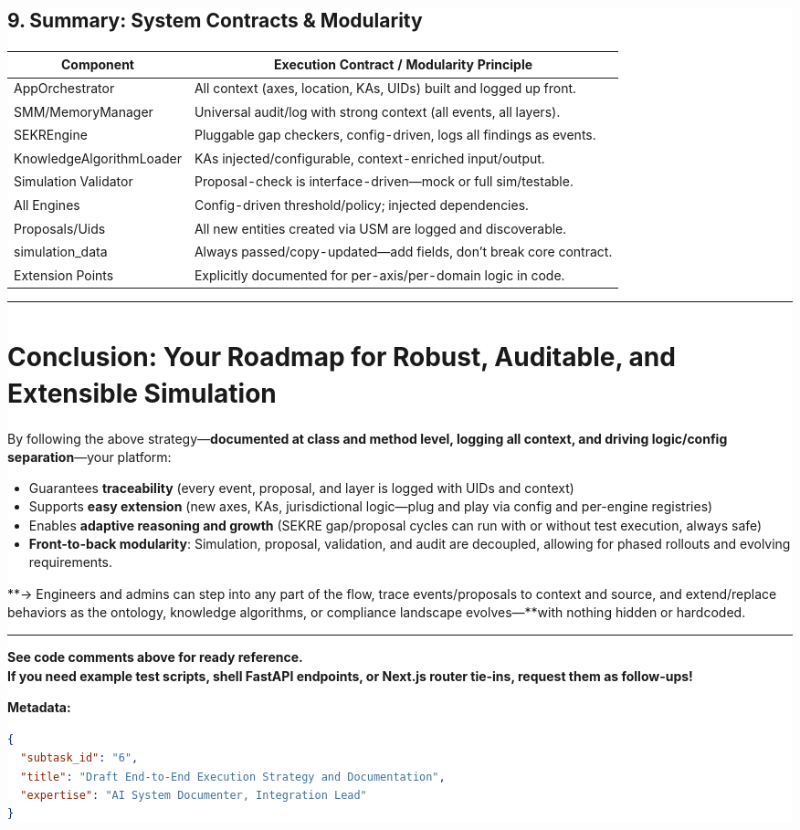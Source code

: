 
## 9. Summary: System Contracts & Modularity

| Component                | Execution Contract / Modularity Principle                            |
|--------------------------|---------------------------------------------------------------------|
| AppOrchestrator          | All context (axes, location, KAs, UIDs) built and logged up front.  |
| SMM/MemoryManager        | Universal audit/log with strong context (all events, all layers).    |
| SEKREngine               | Pluggable gap checkers, config-driven, logs all findings as events.  |
| KnowledgeAlgorithmLoader | KAs injected/configurable, context-enriched input/output.            |
| Simulation Validator     | Proposal-check is interface-driven—mock or full sim/testable.        |
| All Engines              | Config-driven threshold/policy; injected dependencies.               |
| Proposals/Uids           | All new entities created via USM are logged and discoverable.        |
| simulation_data          | Always passed/copy-updated—add fields, don’t break core contract.    |
| Extension Points         | Explicitly documented for per-axis/per-domain logic in code.         |

---

# Conclusion: Your Roadmap for Robust, Auditable, and Extensible Simulation

By following the above strategy—**documented at class and method level, logging all context, and driving logic/config separation**—your platform:

- Guarantees **traceability** (every event, proposal, and layer is logged with UIDs and context)
- Supports **easy extension** (new axes, KAs, jurisdictional logic—plug and play via config and per-engine registries)
- Enables **adaptive reasoning and growth** (SEKRE gap/proposal cycles can run with or without test execution, always safe)
- **Front-to-back modularity**: Simulation, proposal, validation, and audit are decoupled, allowing for phased rollouts and evolving requirements.

**→ Engineers and admins can step into any part of the flow, trace events/proposals to context and source, and extend/replace behaviors as the ontology, knowledge algorithms, or compliance landscape evolves—**with nothing hidden or hardcoded.

---

**See code comments above for ready reference.  
If you need example test scripts, shell FastAPI endpoints, or Next.js router tie-ins, request them as follow-ups!**

**Metadata:**
```json
{
  "subtask_id": "6",
  "title": "Draft End-to-End Execution Strategy and Documentation",
  "expertise": "AI System Documenter, Integration Lead"
}
```
